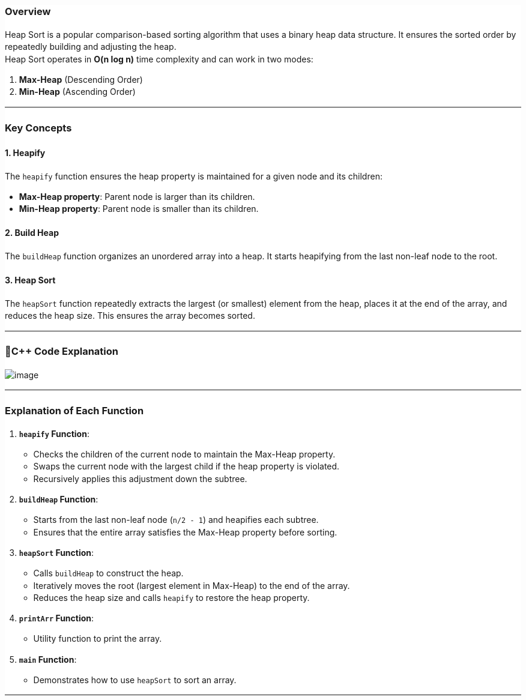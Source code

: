 ### Overview
Heap Sort is a popular comparison-based sorting algorithm that uses a binary heap data structure. It ensures the sorted order by repeatedly building and adjusting the heap.  
Heap Sort operates in **O(n log n)** time complexity and can work in two modes:
1. **Max-Heap** (Descending Order)
2. **Min-Heap** (Ascending Order)

---

### **Key Concepts**

#### 1. **Heapify**
The `heapify` function ensures the heap property is maintained for a given node and its children:
- **Max-Heap property**: Parent node is larger than its children.
- **Min-Heap property**: Parent node is smaller than its children.

#### 2. **Build Heap**
The `buildHeap` function organizes an unordered array into a heap. It starts heapifying from the last non-leaf node to the root.

#### 3. **Heap Sort**
The `heapSort` function repeatedly extracts the largest (or smallest) element from the heap, places it at the end of the array, and reduces the heap size. This ensures the array becomes sorted.

---

### 🚀**C++ Code Explanation**
![image](https://github.com/user-attachments/assets/ff8a9625-a1ae-4f1f-95ff-6f9f2e2712c0)


---

### **Explanation of Each Function**

1. **`heapify` Function**:
   - Checks the children of the current node to maintain the Max-Heap property.
   - Swaps the current node with the largest child if the heap property is violated.
   - Recursively applies this adjustment down the subtree.

2. **`buildHeap` Function**:
   - Starts from the last non-leaf node (`n/2 - 1`) and heapifies each subtree.
   - Ensures that the entire array satisfies the Max-Heap property before sorting.

3. **`heapSort` Function**:
   - Calls `buildHeap` to construct the heap.
   - Iteratively moves the root (largest element in Max-Heap) to the end of the array.
   - Reduces the heap size and calls `heapify` to restore the heap property.

4. **`printArr` Function**:
   - Utility function to print the array.

5. **`main` Function**:
   - Demonstrates how to use `heapSort` to sort an array.

---